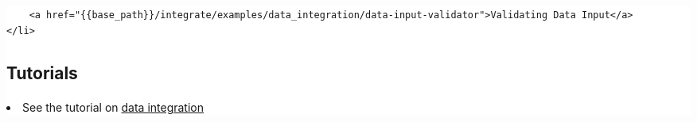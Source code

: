 		<a href="{{base_path}}/integrate/examples/data_integration/data-input-validator">Validating Data Input</a>
	</li>
</ul>

## Tutorials

<li>
	See the tutorial on <a href="{{base_path}}/tutorials/integration-tutorials/sending-a-simple-message-to-a-datasource">data integration</a>
</li>
